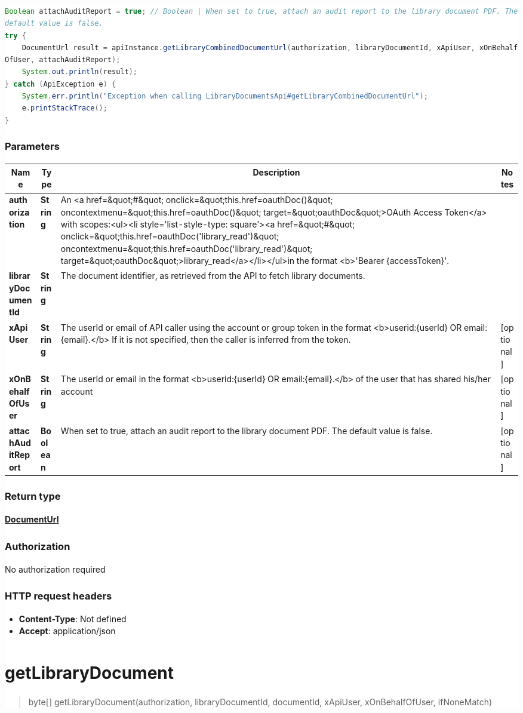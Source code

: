 ```java
Boolean attachAuditReport = true; // Boolean | When set to true, attach an audit report to the library document PDF. The default value is false.
try {
    DocumentUrl result = apiInstance.getLibraryCombinedDocumentUrl(authorization, libraryDocumentId, xApiUser, xOnBehalfOfUser, attachAuditReport);
    System.out.println(result);
} catch (ApiException e) {
    System.err.println("Exception when calling LibraryDocumentsApi#getLibraryCombinedDocumentUrl");
    e.printStackTrace();
}
```

### Parameters

Name | Type | Description  | Notes
------------- | ------------- | ------------- | -------------
 **authorization** | **String**| An &lt;a href&#x3D;\&quot;#\&quot; onclick&#x3D;\&quot;this.href&#x3D;oauthDoc()\&quot; oncontextmenu&#x3D;\&quot;this.href&#x3D;oauthDoc()\&quot; target&#x3D;\&quot;oauthDoc\&quot;&gt;OAuth Access Token&lt;/a&gt; with scopes:&lt;ul&gt;&lt;li style&#x3D;&#39;list-style-type: square&#39;&gt;&lt;a href&#x3D;\&quot;#\&quot; onclick&#x3D;\&quot;this.href&#x3D;oauthDoc(&#39;library_read&#39;)\&quot; oncontextmenu&#x3D;\&quot;this.href&#x3D;oauthDoc(&#39;library_read&#39;)\&quot; target&#x3D;\&quot;oauthDoc\&quot;&gt;library_read&lt;/a&gt;&lt;/li&gt;&lt;/ul&gt;in the format &lt;b&gt;&#39;Bearer {accessToken}&#39;. |
 **libraryDocumentId** | **String**| The document identifier, as retrieved from the API to fetch library documents. |
 **xApiUser** | **String**| The userId or email of API caller using the account or group token in the format &lt;b&gt;userid:{userId} OR email:{email}.&lt;/b&gt; If it is not specified, then the caller is inferred from the token. | [optional]
 **xOnBehalfOfUser** | **String**| The userId or email in the format &lt;b&gt;userid:{userId} OR email:{email}.&lt;/b&gt; of the user that has shared his/her account | [optional]
 **attachAuditReport** | **Boolean**| When set to true, attach an audit report to the library document PDF. The default value is false. | [optional]

### Return type

[**DocumentUrl**](DocumentUrl.md)

### Authorization

No authorization required

### HTTP request headers

 - **Content-Type**: Not defined
 - **Accept**: application/json

<a name="getLibraryDocument"></a>
# **getLibraryDocument**
> byte[] getLibraryDocument(authorization, libraryDocumentId, documentId, xApiUser, xOnBehalfOfUser, ifNoneMatch)

